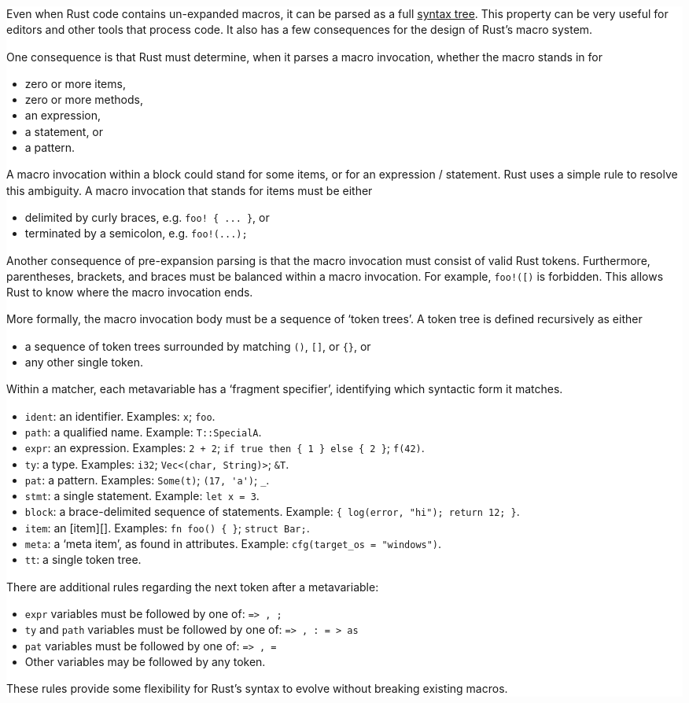 Even when Rust code contains un-expanded macros, it can be parsed as a full
[syntax tree][ast]. This property can be very useful for editors and other
tools that process code. It also has a few consequences for the design of
Rust’s macro system.

[ast]: glossary.html#abstract-syntax-tree

One consequence is that Rust must determine, when it parses a macro invocation,
whether the macro stands in for

* zero or more items,
* zero or more methods,
* an expression,
* a statement, or
* a pattern.

A macro invocation within a block could stand for some items, or for an
expression / statement. Rust uses a simple rule to resolve this ambiguity. A
macro invocation that stands for items must be either

* delimited by curly braces, e.g. `foo! { ... }`, or
* terminated by a semicolon, e.g. `foo!(...);`

Another consequence of pre-expansion parsing is that the macro invocation must
consist of valid Rust tokens. Furthermore, parentheses, brackets, and braces
must be balanced within a macro invocation. For example, `foo!([)` is
forbidden. This allows Rust to know where the macro invocation ends.

More formally, the macro invocation body must be a sequence of ‘token trees’.
A token tree is defined recursively as either

* a sequence of token trees surrounded by matching `()`, `[]`, or `{}`, or
* any other single token.

Within a matcher, each metavariable has a ‘fragment specifier’, identifying
which syntactic form it matches.

* `ident`: an identifier. Examples: `x`; `foo`.
* `path`: a qualified name. Example: `T::SpecialA`.
* `expr`: an expression. Examples: `2 + 2`; `if true then { 1 } else { 2 }`; `f(42)`.
* `ty`: a type. Examples: `i32`; `Vec<(char, String)>`; `&T`.
* `pat`: a pattern. Examples: `Some(t)`; `(17, 'a')`; `_`.
* `stmt`: a single statement. Example: `let x = 3`.
* `block`: a brace-delimited sequence of statements. Example:
  `{ log(error, "hi"); return 12; }`.
* `item`: an [item][]. Examples: `fn foo() { }`; `struct Bar;`.
* `meta`: a ‘meta item’, as found in attributes. Example: `cfg(target_os = "windows")`.
* `tt`: a single token tree.

There are additional rules regarding the next token after a metavariable:

* `expr` variables must be followed by one of: `=> , ;`
* `ty` and `path` variables must be followed by one of: `=> , : = > as`
* `pat` variables must be followed by one of: `=> , =`
* Other variables may be followed by any token.

These rules provide some flexibility for Rust’s syntax to evolve without
breaking existing macros.


[vector]: vectors.html
[^actual]: The actual definition of `vec!` in libcollections differs from the
[their own little grammar]: ../reference.html#macros
[a GNU C extension]: https://gcc.gnu.org/onlinedocs/gcc/Statement-Exprs.html
[hygienic macro system]: http://en.wikipedia.org/wiki/Hygienic_macro
[items]: ../reference.html#items
[item]: ../reference.html#items